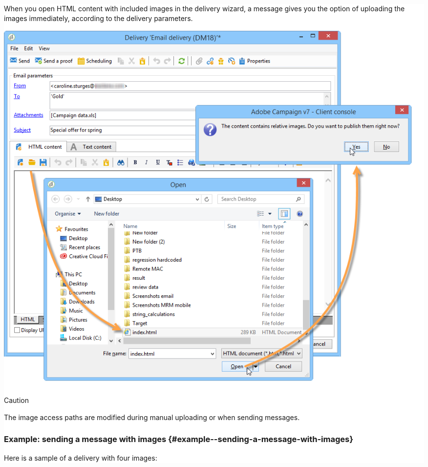 When you open HTML content with included images in the delivery wizard, a message gives you the option of uploading the images immediately, according to the delivery parameters.

![](assets/s_ncs_user_email_del_img_local.png)

>[!CAUTION]
>
>The image access paths are modified during manual uploading or when sending messages.

### Example: sending a message with images {#example--sending-a-message-with-images}

Here is a sample of a delivery with four images:
